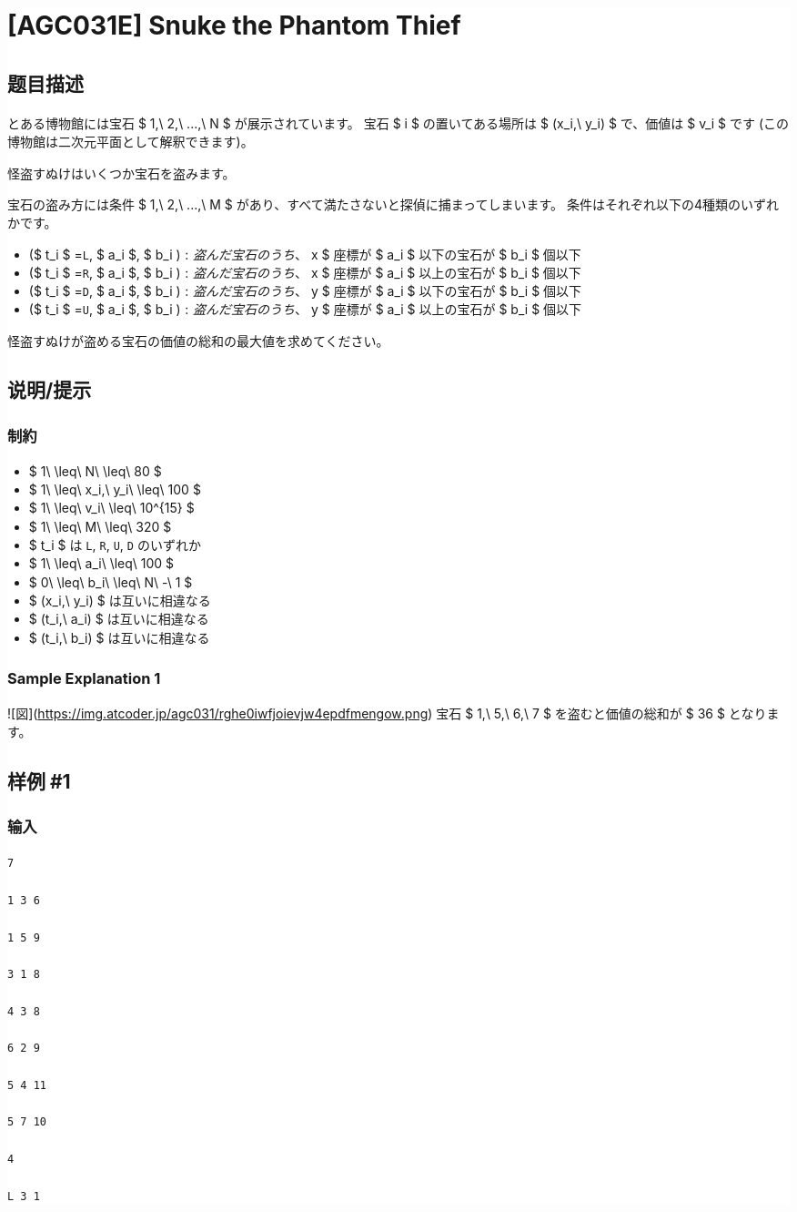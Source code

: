 # [AGC031E] Snuke the Phantom Thief

## 题目描述

[problemUrl]: https://atcoder.jp/contests/agc031/tasks/agc031_e

とある博物館には宝石 $ 1,\ 2,\ ...,\ N $ が展示されています。 宝石 $ i $ の置いてある場所は $ (x_i,\ y_i) $ で、価値は $ v_i $ です (この博物館は二次元平面として解釈できます)。

怪盗すぬけはいくつか宝石を盗みます。

宝石の盗み方には条件 $ 1,\ 2,\ ...,\ M $ があり、すべて満たさないと探偵に捕まってしまいます。 条件はそれぞれ以下の4種類のいずれかです。

- ($ t_i $ =`L`, $ a_i $, $ b_i $) : 盗んだ宝石のうち、$ x $ 座標が $ a_i $ 以下の宝石が $ b_i $ 個以下
- ($ t_i $ =`R`, $ a_i $, $ b_i $) : 盗んだ宝石のうち、$ x $ 座標が $ a_i $ 以上の宝石が $ b_i $ 個以下
- ($ t_i $ =`D`, $ a_i $, $ b_i $) : 盗んだ宝石のうち、$ y $ 座標が $ a_i $ 以下の宝石が $ b_i $ 個以下
- ($ t_i $ =`U`, $ a_i $, $ b_i $) : 盗んだ宝石のうち、$ y $ 座標が $ a_i $ 以上の宝石が $ b_i $ 個以下

怪盗すぬけが盗める宝石の価値の総和の最大値を求めてください。

## 说明/提示

### 制約

- $ 1\ \leq\ N\ \leq\ 80 $
- $ 1\ \leq\ x_i,\ y_i\ \leq\ 100 $
- $ 1\ \leq\ v_i\ \leq\ 10^{15} $
- $ 1\ \leq\ M\ \leq\ 320 $
- $ t_i $ は `L`, `R`, `U`, `D` のいずれか
- $ 1\ \leq\ a_i\ \leq\ 100 $
- $ 0\ \leq\ b_i\ \leq\ N\ -\ 1 $
- $ (x_i,\ y_i) $ は互いに相違なる
- $ (t_i,\ a_i) $ は互いに相違なる
- $ (t_i,\ b_i) $ は互いに相違なる

### Sample Explanation 1

!\[図\](https://img.atcoder.jp/agc031/rghe0iwfjoievjw4epdfmengow.png) 宝石 $ 1,\ 5,\ 6,\ 7 $ を盗むと価値の総和が $ 36 $ となります。

## 样例 #1

### 输入

```
7

1 3 6

1 5 9

3 1 8

4 3 8

6 2 9

5 4 11

5 7 10

4

L 3 1
```